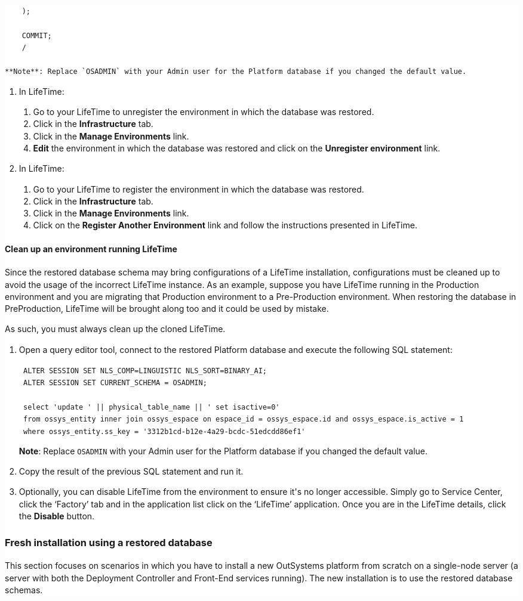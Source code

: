         );

        COMMIT;
        /

    **Note**: Replace `OSADMIN` with your Admin user for the Platform database if you changed the default value.

1. In LifeTime:
    1. Go to your LifeTime to unregister the environment in which the database was restored.
    1. Click in the **Infrastructure** tab.
    1. Click in the **Manage Environments** link.
    1. **Edit** the environment in which the database was restored and click on the **Unregister environment** link.

1. In LifeTime:
    1. Go to your LifeTime to register the environment in which the database was restored.
    1. Click in the **Infrastructure** tab.
    1. Click in the **Manage Environments** link.
    1. Click on the **Register Another Environment** link and follow the instructions presented in LifeTime.

#### Clean up an environment running LifeTime

Since the restored database schema may bring configurations of a LifeTime installation, configurations must be cleaned up to avoid the usage of the incorrect LifeTime instance. As an example, suppose you have LifeTime running in the Production environment and you are migrating that Production environment to a Pre-Production environment. When restoring the database in PreProduction, LifeTime will be brought along too and it could be used by mistake.

As such, you must always clean up the cloned LifeTime. 

1. Open a query editor tool, connect to the restored Platform database and execute the following SQL statement:

        ALTER SESSION SET NLS_COMP=LINGUISTIC NLS_SORT=BINARY_AI; 
        ALTER SESSION SET CURRENT_SCHEMA = OSADMIN; 

        select 'update ' || physical_table_name || ' set isactive=0' 
        from ossys_entity inner join ossys_espace on espace_id = ossys_espace.id and ossys_espace.is_active = 1
        where ossys_entity.ss_key = '3312b1cd-b12e-4a29-bcdc-51edcdd86ef1'

    **Note**: Replace `OSADMIN` with your Admin user for the Platform database if you changed the default value.

1. 	Copy the result of the previous SQL statement and run it.

1. 	Optionally, you can disable LifeTime from the environment to ensure it's no longer accessible. Simply go to Service Center, click the ‘Factory’ tab and in the application list click on the ‘LifeTime’ application. Once you are in the LifeTime details, click the **Disable** button.


### Fresh installation using a restored database

This section focuses on scenarios in which you have to install a new OutSystems platform from scratch on a single-node server (a server with both the Deployment Controller and Front-End services running). The new installation is to use the restored database schemas. 
